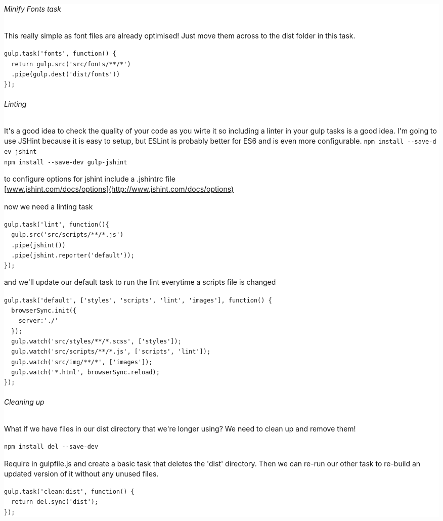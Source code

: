 ###### Minify Fonts task

This really simple as font files are already optimised! Just move them across to the dist folder in this task.

```
gulp.task('fonts', function() {
  return gulp.src('src/fonts/**/*')
  .pipe(gulp.dest('dist/fonts'))
});
```

###### Linting
It's a good idea to check the quality of your code as you wirte it so including a linter in your gulp tasks is a good idea. I'm going to use JSHint because it is easy to setup, but ESLint is probably better for ES6 and is even more configurable.
`npm install --save-dev jshint`  
`npm install --save-dev gulp-jshint`

to configure options for jshint include a .jshintrc file  
[www.jshint.com/docs/options](http://www.jshint.com/docs/options)

now we need a linting task

```
gulp.task('lint', function(){
  gulp.src('src/scripts/**/*.js')
  .pipe(jshint())
  .pipe(jshint.reporter('default'));
});
```
and we'll update our default task to run the lint everytime a scripts file is changed

```
gulp.task('default', ['styles', 'scripts', 'lint', 'images'], function() {
  browserSync.init({
    server:'./'
  });
  gulp.watch('src/styles/**/*.scss', ['styles']);
  gulp.watch('src/scripts/**/*.js', ['scripts', 'lint']);
  gulp.watch('src/img/**/*', ['images']);
  gulp.watch('*.html', browserSync.reload);
});
```

###### Cleaning up
What if we have files in our dist directory that we're longer using? We need to clean up and remove them!

`npm install del --save-dev`

Require in gulpfile.js and create a basic task that deletes the 'dist' directory. Then we can re-run our other task to re-build an updated version of it without any unused files.

```
gulp.task('clean:dist', function() {
  return del.sync('dist');
});
```
